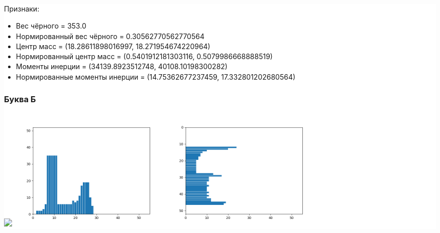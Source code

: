 Признаки:

- Вес чёрного = 353.0
- Нормированный вес чёрного = 0.30562770562770564
- Центр масс = (18.28611898016997, 18.271954674220964)
- Нормированный центр масс = (0.5401912181303116, 0.5079986668888519)
- Моменты инерции = (34139.8923512748, 40108.10198300282)
- Нормированные моменты инерции = (14.75362677237459, 17.332801202680564)

### Буква Б

<img src="./alphabet/3.png" width="150"> <img src="out/profile/x/3.png" width="300"> <img src="out/profile/y/3.png" width="300">
